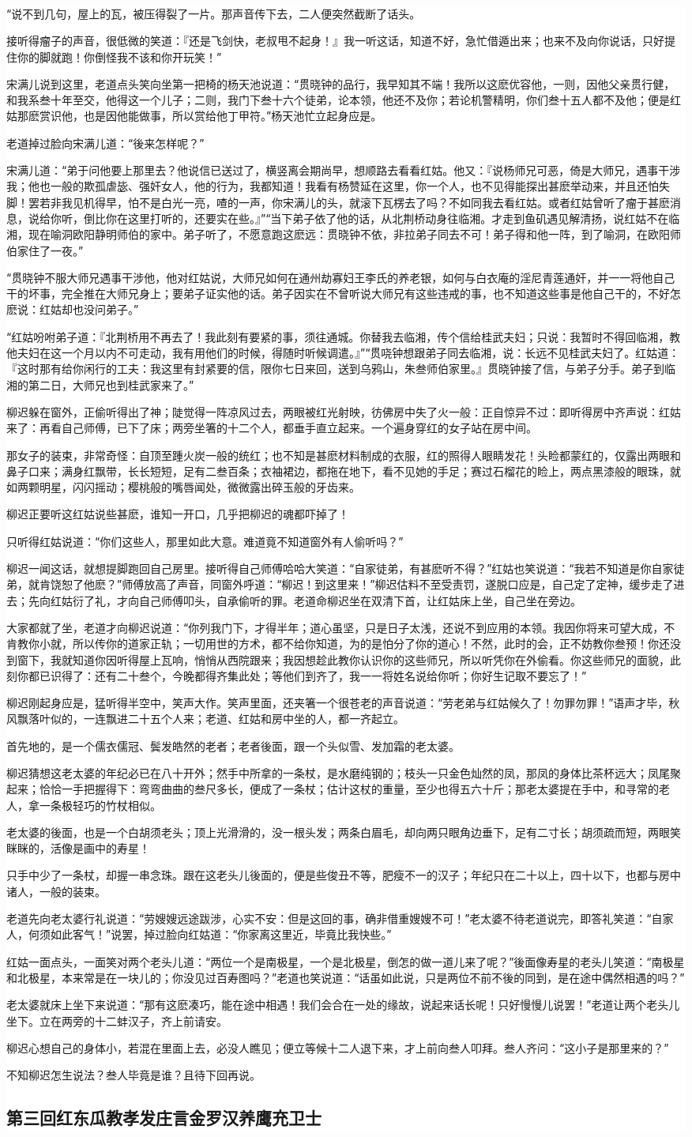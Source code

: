 “说不到几句，屋上的瓦，被压得裂了一片。那声音传下去，二人便突然截断了话头。  

接听得瘤子的声音，很低微的笑道：『还是飞剑快，老叔甩不起身！』我一听这话，知道不好，急忙借遁出来；也来不及向你说话，只好提住你的脚就跑！你倒怪我不该和你开玩笑！”  

宋满儿说到这里，老道点头笑向坐第一把椅的杨天池说道：“贯晓钟的品行，我早知其不端！我所以这麽优容他，一则，因他父亲贯行健，和我系叁十年至交，他得这一个儿子；二则，我门下叁十六个徒弟，论本领，他还不及你；若论机警精明，你们叁十五人都不及他；便是红姑那麽赏识他，也是因他能做事，所以赏给他丁甲符。”杨天池忙立起身应是。  

老道掉过脸向宋满儿道：“後来怎样呢？”  

宋满儿道：“弟于问他要上那里去？他说信已送过了，横竖离会期尚早，想顺路去看看红姑。他又：『说杨师兄可恶，倚是大师兄，遇事干涉我；他也一般的欺孤虐毖、强奸女人，他的行为，我都知道！我看有杨赞延在这里，你一个人，也不见得能探出甚麽举动来，并且还怕失脚！罢若非我见机得早，怕不是白光一亮，喳的一声，你宋满儿的头，就滚下瓦楞去了吗？不如同我去看红姑。或者红姑曾听了瘤于甚麽消息，说给你听，倒比你在这里打听的，还要实在些。』”“当下弟子依了他的话，从北荆桥动身往临湘。才走到鱼矶遇见解清扬，说红姑不在临湘，现在喻洞欧阳静明师伯的家中。弟子听了，不愿意跑这麽远：贯晓钟不依，非拉弟子同去不可！弟子得和他一阵，到了喻洞，在欧阳师伯家住了一夜。”  

“贯晓钟不服大师兄遇事干涉他，他对红姑说，大师兄如何在通州劫寡妇王李氏的养老银，如何与白衣庵的淫尼青莲通奸，并一一将他自己干的坏事，完全推在大师兄身上；要弟子证实他的话。弟子因实在不曾听说大师兄有这些违戒的事，也不知道这些事是他自己干的，不好怎麽说：红姑却也没问弟子。”  

“红姑吩咐弟子道：『北荆桥用不再去了！我此刻有要紧的事，须往通城。你替我去临湘，传个信给桂武夫妇；只说：我暂时不得回临湘，教他夫妇在这一个月以内不可走动，我有用他们的时候，得随时听候调遣。』”“贯哓钟想跟弟子同去临湘，说：长远不见桂武夫妇了。红姑道：『这时那有给你闲行的工夫：我这里有封紧要的信，限你七日来回，送到乌鸦山，朱叁师伯家里。』贯晓钟接了信，与弟子分手。弟子到临湘的第二日，大师兄也到桂武家来了。”  

柳迟躲在窗外，正偷听得出了神；陡觉得一阵凉风过去，两眼被红光射映，彷佛房中失了火一般：正自惊异不过：即听得房中齐声说：红姑来了：再看自己师傅，已下了床；两旁坐箸的十二个人，都垂手直立起来。一个遍身穿红的女子站在房中间。  

那女子的装束，非常奇怪：自顶至踵火炭一般的统红；也不知是甚麽材料制成的衣服，红的照得人眼睛发花！头睑都蒙红的，仅露出两眼和鼻子口来；满身红飘带，长长短短，足有二叁百条；衣袖裙边，都拖在地下，看不见她的手足；赛过石榴花的睑上，两点黑漆般的眼珠，就如两颗明星，闪闪摇动；樱桃般的嘴唇闻处，微微露出碎玉般的牙齿来。  

柳迟正要听这红姑说些甚麽，谁知一开口，几乎把柳迟的魂都吓掉了！  

只听得红姑说道：“你们这些人，那里如此大意。难道竟不知道窗外有人偷听吗？”  

柳迟一闻这话，就想提脚跑回自己房里。接听得自己师傅哈哈大笑道：“自家徒弟，有甚麽听不得？”红姑也笑说道：“我若不知道是你自家徒弟，就肯饶恕了他麽？”师傅放高了声音，同窗外呼道：“柳迟！到这里来！”柳迟估料不至受责罚，遂脱口应是，自己定了定神，缓步走了进去；先向红姑衍了礼，才向自己师傅叩头，自承偷听的罪。老道命柳迟坐在双清下首，让红姑床上坐，自己坐在旁边。  

大家都就了坐，老道才向柳迟说道：“你列我门下，才得半年；道心虽坚，只是日子太浅，还说不到应用的本领。我因你将来可望大成，不肯教你小就，所以传你的道家正轨；一切用世的方术，都不给你知道，为的是怕分了你的道心！不然，此时的会，正不妨教你叁预！你还没到窗下，我就知道你因听得屋上瓦响，悄悄从西院跟来；我因想趁此教你认识你的这些师兄，所以听凭你在外偷看。你这些师兄的面貌，此刻你都已识得了：还有二十叁个，今晚都得齐集此处；等他们到齐了，我一一将姓名说给你听；你好生记取不要忘了！”  

柳迟刚起身应是，猛听得半空中，笑声大作。笑声里面，还夹箸一个很苍老的声音说道：“劳老弟与红姑候久了！勿罪勿罪！”语声才毕，秋风飘落叶似的，一连飘进二十五个人来；老道、红姑和房中坐的人，都一齐起立。  

首先地的，是一个儒衣儒冠、鬓发皓然的老者；老者後面，跟一个头似雪、发加霜的老太婆。  

柳迟猜想这老太婆的年纪必已在八十开外；然手中所拿的一条杖，是水磨纯钢的；枝头一只金色灿然的凤，那凤的身体比茶杯远大；凤尾聚起来；恰恰一手把握得下：弯弯曲曲的叁尺多长，便成了一条杖；估计这杖的重量，至少也得五六十斤；那老太婆提在手中，和寻常的老人，拿一条极轻巧的竹杖相似。  

老太婆的後面，也是一个白胡须老头；顶上光滑滑的，没一根头发；两条白眉毛，却向两只眼角边垂下，足有二寸长；胡须疏而短，两眼笑眯眯的，活像是画中的寿星！  

只手中少了一条杖，却握一串念珠。跟在这老头儿後面的，便是些俊丑不等，肥瘦不一的汉子；年纪只在二十以上，四十以下，也都与房中诸人，一般的装束。  

老道先向老太婆行礼说道：“劳嫂嫂远途跋涉，心实不安：但是这回的事，确非借重嫂嫂不可！”老太婆不待老道说完，即答礼笑道：“自家人，何须如此客气！”说罢，掉过脸向红姑道：“你家离这里近，毕竟比我快些。”  

红姑一面点头，一面笑对两个老头儿道：“两位一个是南极星，一个是北极星，倒怎的做一道儿来了呢？”後面像寿星的老头儿笑道：“南极星和北极星，本来常是在一块儿的；你没见过百寿图吗？”老道也笑说道：“话虽如此说，只是两位不前不後的同到，是在途中偶然相遇的吗？”  

老太婆就床上坐下来说道：“那有这麽凑巧，能在途中相遇！我们会合在一处的缘故，说起来话长呢！只好慢慢儿说罢！”老道让两个老头儿坐下。立在两旁的十二蚌汉子，齐上前请安。  

柳迟心想自己的身体小，若混在里面上去，必没人瞧见；便立等候十二人退下来，才上前向叁人叩拜。叁人齐问：“这小子是那里来的？”  

不知柳迟怎生说法？叁人毕竟是谁？且待下回再说。  

## 第三回红东瓜教孝发庄言金罗汉养鹰充卫士  
